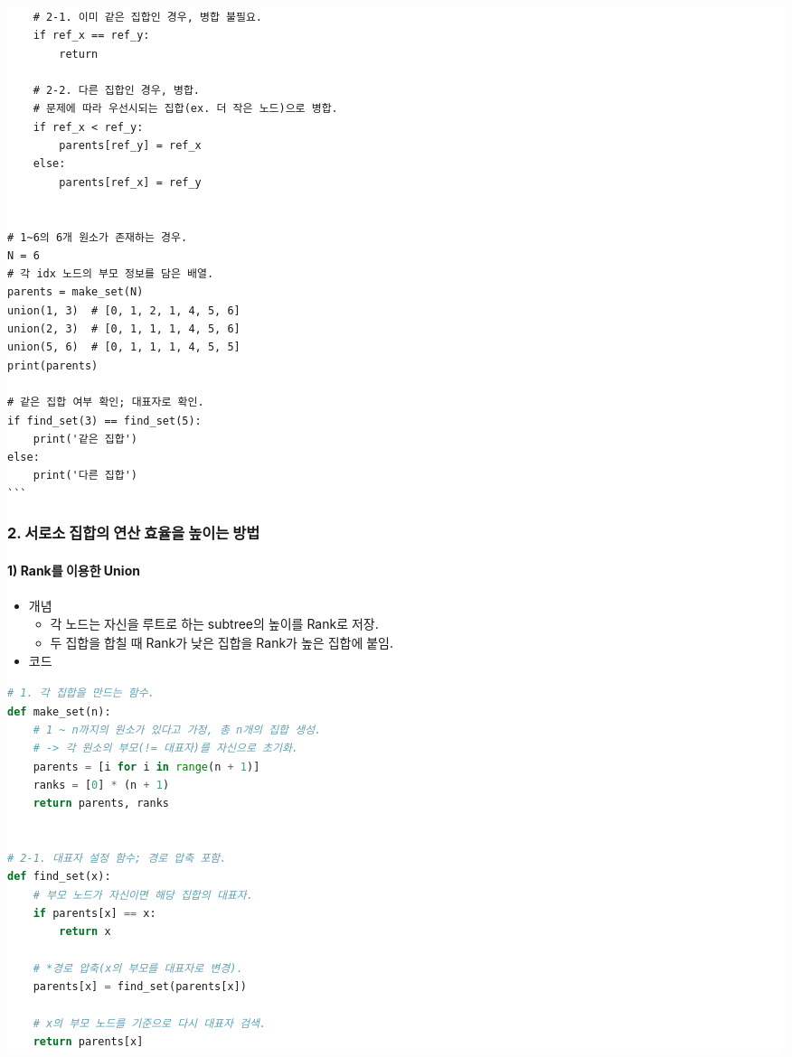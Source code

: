         # 2-1. 이미 같은 집합인 경우, 병합 불필요.
        if ref_x == ref_y:
            return

        # 2-2. 다른 집합인 경우, 병합.
        # 문제에 따라 우선시되는 집합(ex. 더 작은 노드)으로 병합.
        if ref_x < ref_y:
            parents[ref_y] = ref_x
        else:
            parents[ref_x] = ref_y


    # 1~6의 6개 원소가 존재하는 경우.
    N = 6
    # 각 idx 노드의 부모 정보를 담은 배열.
    parents = make_set(N)
    union(1, 3)  # [0, 1, 2, 1, 4, 5, 6]
    union(2, 3)  # [0, 1, 1, 1, 4, 5, 6]
    union(5, 6)  # [0, 1, 1, 1, 4, 5, 5]
    print(parents)

    # 같은 집합 여부 확인; 대표자로 확인.
    if find_set(3) == find_set(5):
        print('같은 집합')
    else:
        print('다른 집합')
    ```

### 2. 서로소 집합의 연산 효율을 높이는 방법
#### 1) Rank를 이용한 Union
- 개념
    - 각 노드는 자신을 루트로 하는 subtree의 높이를 Rank로 저장.
    - 두 집합을 합칠 때 Rank가 낮은 집합을 Rank가 높은 집합에 붙임.
- 코드
```python
# 1. 각 집합을 만드는 함수.
def make_set(n):
    # 1 ~ n까지의 원소가 있다고 가정, 총 n개의 집합 생성.
    # -> 각 원소의 부모(!= 대표자)를 자신으로 초기화.
    parents = [i for i in range(n + 1)]
    ranks = [0] * (n + 1)
    return parents, ranks


# 2-1. 대표자 설정 함수; 경로 압축 포함.
def find_set(x):
    # 부모 노드가 자신이면 해당 집합의 대표자.
    if parents[x] == x:
        return x

    # *경로 압축(x의 부모를 대표자로 변경).
    parents[x] = find_set(parents[x])

    # x의 부모 노드를 기준으로 다시 대표자 검색.
    return parents[x]
```